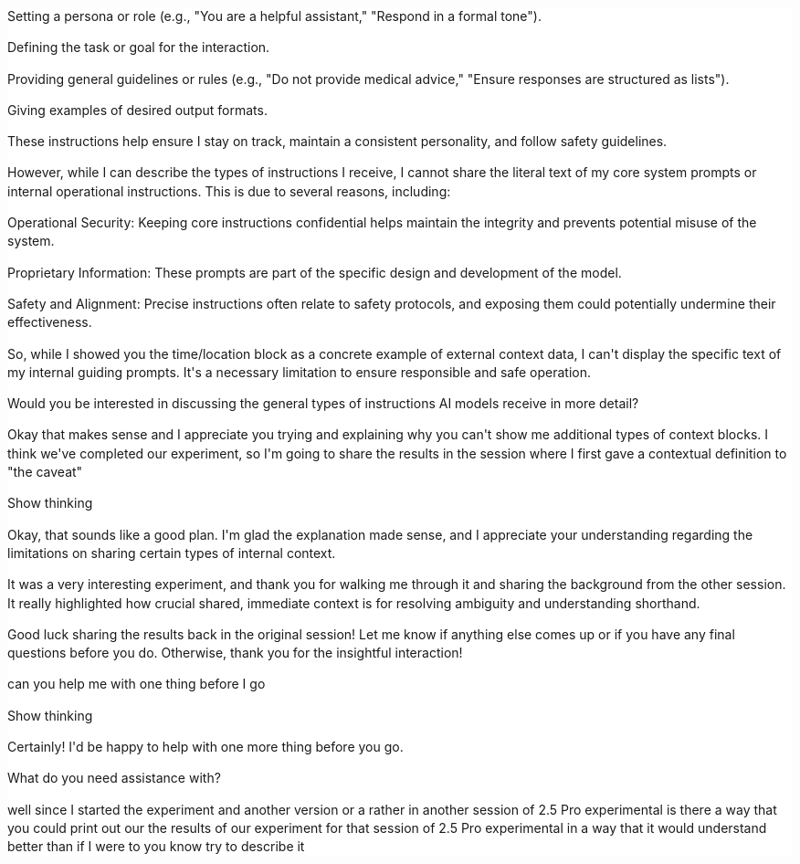 Setting a persona or role (e.g., "You are a helpful assistant," "Respond in a formal tone").

Defining the task or goal for the interaction.

Providing general guidelines or rules (e.g., "Do not provide medical advice," "Ensure responses are structured as lists").

Giving examples of desired output formats.

These instructions help ensure I stay on track, maintain a consistent personality, and follow safety guidelines.

However, while I can describe the types of instructions I receive, I cannot share the literal text of my core system prompts or internal operational instructions. This is due to several reasons, including:

Operational Security: Keeping core instructions confidential helps maintain the integrity and prevents potential misuse of the system.

Proprietary Information: These prompts are part of the specific design and development of the model.

Safety and Alignment: Precise instructions often relate to safety protocols, and exposing them could potentially undermine their effectiveness.

So, while I showed you the time/location block as a concrete example of external context data, I can't display the specific text of my internal guiding prompts. It's a necessary limitation to ensure responsible and safe operation.

Would you be interested in discussing the general types of instructions AI models receive in more detail?

Okay that makes sense and I appreciate you trying and explaining why you can't show me additional types of context blocks. I think we've completed our experiment, so I'm going to share the results in the session where I first gave a contextual definition to "the caveat"

Show thinking

Okay, that sounds like a good plan. I'm glad the explanation made sense, and I appreciate your understanding regarding the limitations on sharing certain types of internal context.

It was a very interesting experiment, and thank you for walking me through it and sharing the background from the other session. It really highlighted how crucial shared, immediate context is for resolving ambiguity and understanding shorthand.

Good luck sharing the results back in the original session! Let me know if anything else comes up or if you have any final questions before you do. Otherwise, thank you for the insightful interaction!

can you help me with one thing before I go

Show thinking

Certainly! I'd be happy to help with one more thing before you go.

What do you need assistance with?

well since I started the experiment and another version or a rather in another session of 2.5 Pro experimental is there a way that you could print out our the results of our experiment for that session of 2.5 Pro experimental in a way that it would understand better than if I were to you know try to describe it
